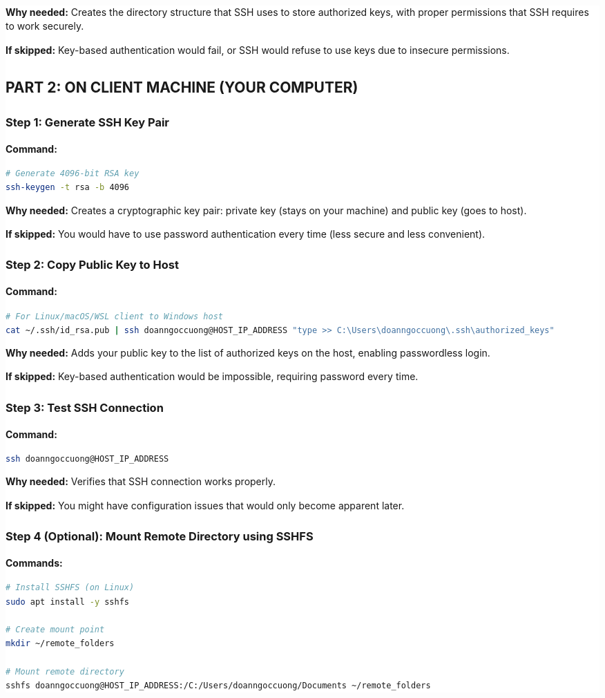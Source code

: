 **Why needed:** Creates the directory structure that SSH uses to store authorized keys, with proper permissions that SSH requires to work securely.

**If skipped:** Key-based authentication would fail, or SSH would refuse to use keys due to insecure permissions.

## PART 2: ON CLIENT MACHINE (YOUR COMPUTER)

### Step 1: Generate SSH Key Pair
**Command:**
```bash
# Generate 4096-bit RSA key
ssh-keygen -t rsa -b 4096
```

**Why needed:** Creates a cryptographic key pair: private key (stays on your machine) and public key (goes to host).

**If skipped:** You would have to use password authentication every time (less secure and less convenient).

### Step 2: Copy Public Key to Host
**Command:**
```bash
# For Linux/macOS/WSL client to Windows host
cat ~/.ssh/id_rsa.pub | ssh doanngoccuong@HOST_IP_ADDRESS "type >> C:\Users\doanngoccuong\.ssh\authorized_keys"
```

**Why needed:** Adds your public key to the list of authorized keys on the host, enabling passwordless login.

**If skipped:** Key-based authentication would be impossible, requiring password every time.

### Step 3: Test SSH Connection
**Command:**
```bash
ssh doanngoccuong@HOST_IP_ADDRESS
```

**Why needed:** Verifies that SSH connection works properly.

**If skipped:** You might have configuration issues that would only become apparent later.

### Step 4 (Optional): Mount Remote Directory using SSHFS
**Commands:**
```bash
# Install SSHFS (on Linux)
sudo apt install -y sshfs

# Create mount point
mkdir ~/remote_folders

# Mount remote directory
sshfs doanngoccuong@HOST_IP_ADDRESS:/C:/Users/doanngoccuong/Documents ~/remote_folders
```
